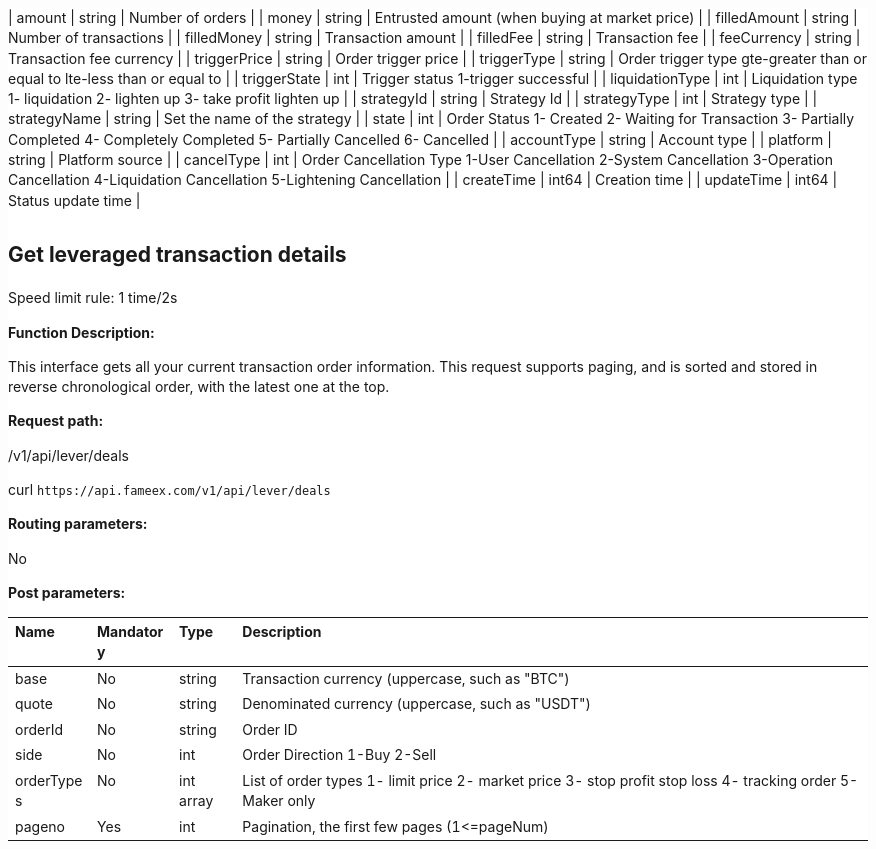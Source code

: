 | amount          | string | Number of orders                                                                                                                                |
| money           | string | Entrusted amount (when buying at market price)                                                                                                  |
| filledAmount    | string | Number of transactions                                                                                                                          |
| filledMoney     | string | Transaction amount                                                                                                                              |
| filledFee       | string | Transaction fee                                                                                                                                 |
| feeCurrency     | string | Transaction fee currency                                                                                                                        |
| triggerPrice    | string | Order trigger price                                                                                                                             |
| triggerType     | string | Order trigger type gte-greater than or equal to lte-less than or equal to                                                                       |
| triggerState    | int    | Trigger status 1-trigger successful                                                                                                             |
| liquidationType | int    | Liquidation type 1- liquidation 2- lighten up 3- take profit lighten up                                                                         |
| strategyId      | string | Strategy Id                                                                                                                                     |
| strategyType    | int    | Strategy type                                                                                                                                   |
| strategyName    | string | Set the name of the strategy                                                                                                                    |
| state           | int    | Order Status 1- Created 2- Waiting for Transaction 3- Partially Completed 4- Completely Completed 5- Partially Cancelled 6- Cancelled           |
| accountType     | string | Account type                                                                                                                                    |
| platform        | string | Platform source                                                                                                                                 |
| cancelType      | int    | Order Cancellation Type 1-User Cancellation 2-System Cancellation 3-Operation Cancellation 4-Liquidation Cancellation 5-Lightening Cancellation |
| createTime      | int64  | Creation time                                                                                                                                   |
| updateTime      | int64  | Status update time                                                                                                                              |

## Get leveraged transaction details

Speed limit rule: 1 time/2s

**Function Description:**

This interface gets all your current transaction order information. This request supports paging, and is sorted and stored in reverse chronological order, with the latest one at the top.

**Request path:**

/v1/api/lever/deals

curl `https://api.fameex.com/v1/api/lever/deals`

**Routing parameters:**

No

**Post parameters:**

| Name         | Mandatory | Type      | Description                                                                                                 |
| :----------- | :-------- | :-------- | :---------------------------------------------------------------------------------------------------------- |
| base         | No        | string    | Transaction currency (uppercase, such as "BTC")                                                             |
| quote        | No        | string    | Denominated currency (uppercase, such as "USDT")                                                            |
| orderId      | No        | string    | Order ID                                                                                                    |
| side         | No        | int       | Order Direction 1-Buy 2-Sell                                                                                |
| orderTypes   | No        | int array | List of order types 1- limit price 2- market price 3- stop profit stop loss 4- tracking order 5- Maker only |
| pageno       | Yes       | int       | Pagination, the first few pages (1<=pageNum)                                                                |